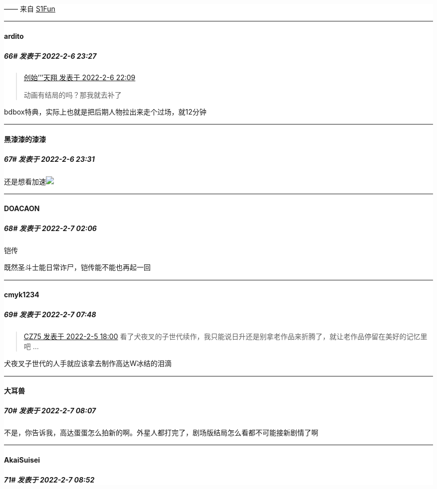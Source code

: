 —— 来自 [S1Fun](https://s1fun.koalcat.com)



*****

####  ardito  
##### 66#       发表于 2022-2-6 23:27

<blockquote><a href="httphttps://bbs.saraba1st.com/2b/forum.php?mod=redirect&amp;goto=findpost&amp;pid=54572136&amp;ptid=2050937" target="_blank">创始’’’天翔 发表于 2022-2-6 22:09</a>

动画有结局的吗？那我就去补了</blockquote>
bdbox特典，实际上也就是把后期人物拉出来走个过场，就12分钟

*****

####  黑漆漆的漆漆  
##### 67#       发表于 2022-2-6 23:31

还是想看加速<img src="https://static.saraba1st.com/image/smiley/face2017/001.png" referrerpolicy="no-referrer">



*****

####  DOACAON  
##### 68#       发表于 2022-2-7 02:06

铠传

既然圣斗士能日常诈尸，铠传能不能也再起一回



*****

####  cmyk1234  
##### 69#       发表于 2022-2-7 07:48

<blockquote><a href="httphttps://bbs.saraba1st.com/2b/forum.php?mod=redirect&amp;goto=findpost&amp;pid=54558271&amp;ptid=2050937" target="_blank">CZ75 发表于 2022-2-5 18:00</a>
看了犬夜叉的子世代续作，我只能说日升还是别拿老作品来折腾了，就让老作品停留在美好的记忆里吧 ...</blockquote>
犬夜叉子世代的人手就应该拿去制作高达W冰结的泪滴



*****

####  大耳兽  
##### 70#       发表于 2022-2-7 08:07

不是，你告诉我，高达蛋蛋怎么拍新的啊。外星人都打完了，剧场版结局怎么看都不可能接新剧情了啊



*****

####  AkaiSuisei  
##### 71#       发表于 2022-2-7 08:52

